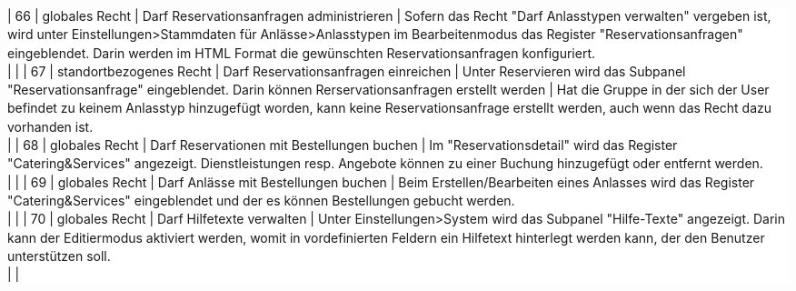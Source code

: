 | 66   | globales Recht          | Darf Reservationsanfragen administrieren                          | Sofern das Recht "Darf Anlasstypen verwalten" vergeben ist, wird unter Einstellungen>Stammdaten für Anlässe>Anlasstypen im Bearbeitenmodus das Register "Reservationsanfragen" eingeblendet. Darin werden im HTML Format die gewünschten Reservationsanfragen konfiguriert.<br/>                                                                                                                                                                                                                                                                                                                               |                                                                                                                                                                                                                                                                                                                                                           |
| 67   | standortbezogenes Recht | Darf Reservationsanfragen einreichen                              | Unter Reservieren wird das Subpanel "Reservationsanfrage" eingeblendet. Darin können Rerservationsanfragen erstellt werden                                                                                                                                                                                                                                                                                                                                                                                                                                                                                     | Hat die Gruppe in der sich der User befindet zu keinem Anlasstyp hinzugefügt worden, kann keine Reservationsanfrage erstellt werden, auch wenn das Recht dazu vorhanden ist.<br/>                                                                                                                                                                         |
| 68   | globales Recht          | Darf Reservationen mit Bestellungen buchen                        | Im "Reservationsdetail" wird das Register "Catering&Services" angezeigt. Dienstleistungen resp. Angebote können zu einer Buchung hinzugefügt oder entfernt werden.<br/>                                                                                                                                                                                                                                                                                                                                                                                                                                        |                                                                                                                                                                                                                                                                                                                                                           |
| 69   | globales Recht          | Darf Anlässe mit Bestellungen buchen                              | Beim Erstellen/Bearbeiten eines Anlasses wird das Register "Catering&Services" eingeblendet und der es können Bestellungen gebucht werden.<br/>                                                                                                                                                                                                                                                                                                                                                                                                                                                                |                                                                                                                                                                                                                                                                                                                                                           |
| 70   | globales Recht          | Darf Hilfetexte verwalten                                         | Unter Einstellungen>System wird das Subpanel "Hilfe-Texte" angezeigt. Darin kann der Editiermodus aktiviert werden, womit in vordefinierten Feldern ein Hilfetext hinterlegt werden kann, der den Benutzer unterstützen soll.<br/>                                                                                                                                                                                                                                                                                                                                                                             |                                                                                                                                                                                                                                                                                                                                                           |